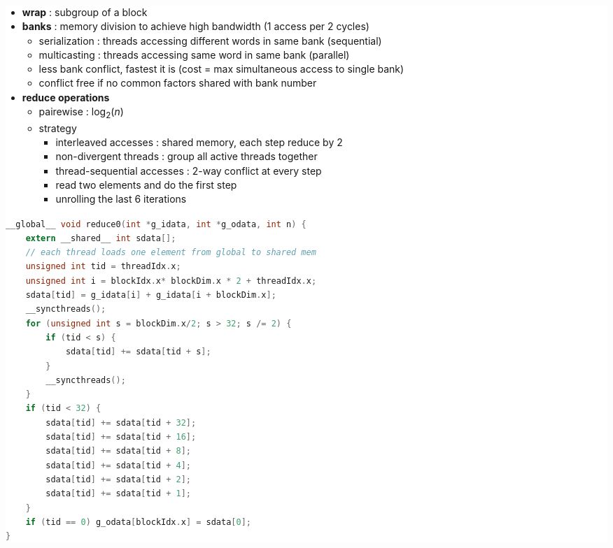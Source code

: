 - **wrap** : subgroup of a block
- **banks** : memory division to achieve high bandwidth (1 access per 2 cycles)
  - serialization : threads accessing different words in same bank (sequential)
  - multicasting : threads accessing same word in same bank (parallel)
  - less bank conflict, fastest it is (cost = max simultaneous access to single bank)
  - conflict free if no common factors shared with bank number
- **reduce operations**
  - pairewise : $\log_2(n)$
  - strategy
    - interleaved accesses : shared memory, each step reduce by 2
    - non-divergent threads : group all active threads together
    - thread-sequential accesses : 2-way conflict at every step
    - read two elements and do the first step
    - unrolling the last 6 iterations

```c
__global__ void reduce0(int *g_idata, int *g_odata, int n) {
	extern __shared__ int sdata[];
	// each thread loads one element from global to shared mem
	unsigned int tid = threadIdx.x;
	unsigned int i = blockIdx.x* blockDim.x * 2 + threadIdx.x;
	sdata[tid] = g_idata[i] + g_idata[i + blockDim.x];
	__syncthreads();
	for (unsigned int s = blockDim.x/2; s > 32; s /= 2) {
		if (tid < s) {
			sdata[tid] += sdata[tid + s];
		}
		__syncthreads();
	}
	if (tid < 32) {
		sdata[tid] += sdata[tid + 32];
		sdata[tid] += sdata[tid + 16];
		sdata[tid] += sdata[tid + 8];
		sdata[tid] += sdata[tid + 4];
		sdata[tid] += sdata[tid + 2];
		sdata[tid] += sdata[tid + 1];
	}
	if (tid == 0) g_odata[blockIdx.x] = sdata[0];
}
```
